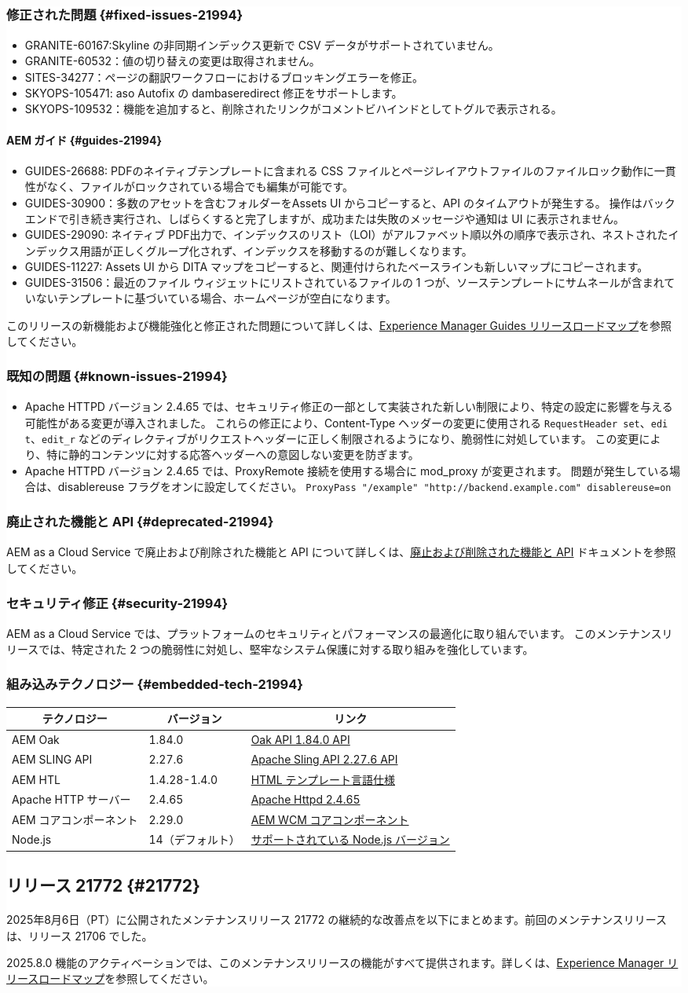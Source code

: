 ### 修正された問題 {#fixed-issues-21994}

* GRANITE-60167:Skyline の非同期インデックス更新で CSV データがサポートされていません。
* GRANITE-60532：値の切り替えの変更は取得されません。
* SITES-34277：ページの翻訳ワークフローにおけるブロッキングエラーを修正。
* SKYOPS-105471: aso Autofix の dambaseredirect 修正をサポートします。
* SKYOPS-109532：機能を追加すると、削除されたリンクがコメントビハインドとしてトグルで表示される。

#### AEM ガイド {#guides-21994}

* GUIDES-26688: PDFのネイティブテンプレートに含まれる CSS ファイルとページレイアウトファイルのファイルロック動作に一貫性がなく、ファイルがロックされている場合でも編集が可能です。
* GUIDES-30900：多数のアセットを含むフォルダーをAssets UI からコピーすると、API のタイムアウトが発生する。 操作はバックエンドで引き続き実行され、しばらくすると完了しますが、成功または失敗のメッセージや通知は UI に表示されません。
* GUIDES-29090: ネイティブ PDF出力で、インデックスのリスト（LOI）がアルファベット順以外の順序で表示され、ネストされたインデックス用語が正しくグループ化されず、インデックスを移動するのが難しくなります。
* GUIDES-11227: Assets UI から DITA マップをコピーすると、関連付けられたベースラインも新しいマップにコピーされます。
* GUIDES-31506：最近のファイル ウィジェットにリストされているファイルの 1 つが、ソーステンプレートにサムネールが含まれていないテンプレートに基づいている場合、ホームページが空白になります。

このリリースの新機能および機能強化と修正された問題について詳しくは、[Experience Manager Guides リリースロードマップ](https://experienceleague.adobe.com/ja/docs/experience-manager-guides/using/release-info/aem-guides-releases-roadmap)を参照してください。

### 既知の問題 {#known-issues-21994}

* Apache HTTPD バージョン 2.4.65 では、セキュリティ修正の一部として実装された新しい制限により、特定の設定に影響を与える可能性がある変更が導入されました。 これらの修正により、Content-Type ヘッダーの変更に使用される `RequestHeader set`、`edit`、`edit_r` などのディレクティブがリクエストヘッダーに正しく制限されるようになり、脆弱性に対処しています。 この変更により、特に静的コンテンツに対する応答ヘッダーへの意図しない変更を防ぎます。
* Apache HTTPD バージョン 2.4.65 では、ProxyRemote 接続を使用する場合に mod_proxy が変更されます。 問題が発生している場合は、disablereuse フラグをオンに設定してください。
  ```ProxyPass "/example" "http://backend.example.com" disablereuse=on```

### 廃止された機能と API {#deprecated-21994}

AEM as a Cloud Service で廃止および削除された機能と API について詳しくは、[廃止および削除された機能と API](/help/release-notes/deprecated-removed-features.md) ドキュメントを参照してください。

### セキュリティ修正 {#security-21994}

AEM as a Cloud Service では、プラットフォームのセキュリティとパフォーマンスの最適化に取り組んでいます。 このメンテナンスリリースでは、特定された 2 つの脆弱性に対処し、堅牢なシステム保護に対する取り組みを強化しています。

### 組み込みテクノロジー {#embedded-tech-21994}

| テクノロジー | バージョン | リンク |
|---|---|---|
| AEM Oak | 1.84.0 | [Oak API 1.84.0 API](https://www.javadoc.io/doc/org.apache.jackrabbit/oak-api/1.84/index.html) |
| AEM SLING API | 2.27.6 | [Apache Sling API 2.27.6 API](https://www.javadoc.io/doc/org.apache.sling/org.apache.sling.api/latest/index.html) |
| AEM HTL | 1.4.28-1.4.0 | [HTML テンプレート言語仕様](https://github.com/adobe/htl-spec) |
| Apache HTTP サーバー | 2.4.65 | [Apache Httpd 2.4.65](https://apache.googlesource.com/httpd/+/refs/tags/2.4.65/CHANGES) |
| AEM コアコンポーネント | 2.29.0 | [AEM WCM コアコンポーネント](https://github.com/adobe/aem-core-wcm-components) |
| Node.js | 14（デフォルト） | [サポートされている Node.js バージョン](https://experienceleague.adobe.com/ja/docs/experience-manager-cloud-service/content/implementing/developing/developing-with-front-end-pipelines#node-versions) |

## リリース 21772 {#21772}

2025年8月6日（PT）に公開されたメンテナンスリリース 21772 の継続的な改善点を以下にまとめます。前回のメンテナンスリリースは、リリース 21706 でした。

2025.8.0 機能のアクティベーションでは、このメンテナンスリリースの機能がすべて提供されます。詳しくは、[Experience Manager リリースロードマップ](https://experienceleague.adobe.com/ja/docs/experience-manager-release-information/aem-release-updates/update-releases-roadmap)を参照してください。
  ```